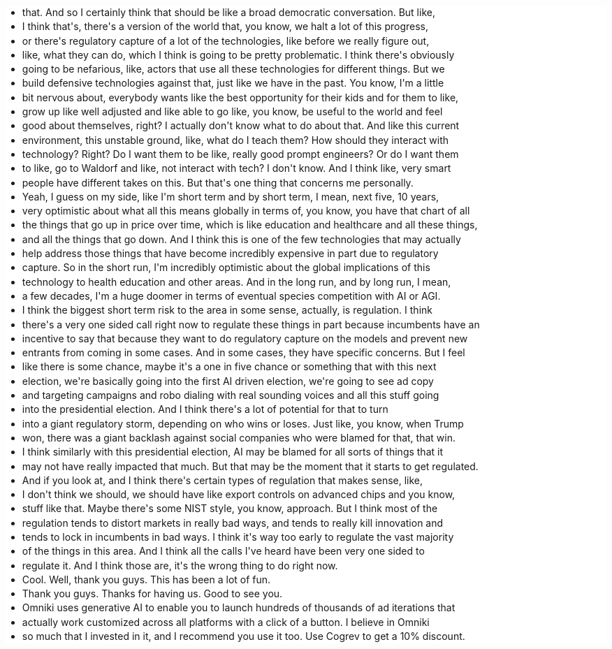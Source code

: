 *  that. And so I certainly think that should be like a broad democratic conversation. But like,
*  I think that's, there's a version of the world that, you know, we halt a lot of this progress,
*  or there's regulatory capture of a lot of the technologies, like before we really figure out,
*  like, what they can do, which I think is going to be pretty problematic. I think there's obviously
*  going to be nefarious, like, actors that use all these technologies for different things. But we
*  build defensive technologies against that, just like we have in the past. You know, I'm a little
*  bit nervous about, everybody wants like the best opportunity for their kids and for them to like,
*  grow up like well adjusted and like able to go like, you know, be useful to the world and feel
*  good about themselves, right? I actually don't know what to do about that. And like this current
*  environment, this unstable ground, like, what do I teach them? How should they interact with
*  technology? Right? Do I want them to be like, really good prompt engineers? Or do I want them
*  to like, go to Waldorf and like, not interact with tech? I don't know. And I think like, very smart
*  people have different takes on this. But that's one thing that concerns me personally.
*  Yeah, I guess on my side, like I'm short term and by short term, I mean, next five, 10 years,
*  very optimistic about what all this means globally in terms of, you know, you have that chart of all
*  the things that go up in price over time, which is like education and healthcare and all these things,
*  and all the things that go down. And I think this is one of the few technologies that may actually
*  help address those things that have become incredibly expensive in part due to regulatory
*  capture. So in the short run, I'm incredibly optimistic about the global implications of this
*  technology to health education and other areas. And in the long run, and by long run, I mean,
*  a few decades, I'm a huge doomer in terms of eventual species competition with AI or AGI.
*  I think the biggest short term risk to the area in some sense, actually, is regulation. I think
*  there's a very one sided call right now to regulate these things in part because incumbents have an
*  incentive to say that because they want to do regulatory capture on the models and prevent new
*  entrants from coming in some cases. And in some cases, they have specific concerns. But I feel
*  like there is some chance, maybe it's a one in five chance or something that with this next
*  election, we're basically going into the first AI driven election, we're going to see ad copy
*  and targeting campaigns and robo dialing with real sounding voices and all this stuff going
*  into the presidential election. And I think there's a lot of potential for that to turn
*  into a giant regulatory storm, depending on who wins or loses. Just like, you know, when Trump
*  won, there was a giant backlash against social companies who were blamed for that, that win.
*  I think similarly with this presidential election, AI may be blamed for all sorts of things that it
*  may not have really impacted that much. But that may be the moment that it starts to get regulated.
*  And if you look at, and I think there's certain types of regulation that makes sense, like,
*  I don't think we should, we should have like export controls on advanced chips and you know,
*  stuff like that. Maybe there's some NIST style, you know, approach. But I think most of the
*  regulation tends to distort markets in really bad ways, and tends to really kill innovation and
*  tends to lock in incumbents in bad ways. I think it's way too early to regulate the vast majority
*  of the things in this area. And I think all the calls I've heard have been very one sided to
*  regulate it. And I think those are, it's the wrong thing to do right now.
*  Cool. Well, thank you guys. This has been a lot of fun.
*  Thank you guys. Thanks for having us. Good to see you.
*  Omniki uses generative AI to enable you to launch hundreds of thousands of ad iterations that
*  actually work customized across all platforms with a click of a button. I believe in Omniki
*  so much that I invested in it, and I recommend you use it too. Use Cogrev to get a 10% discount.
